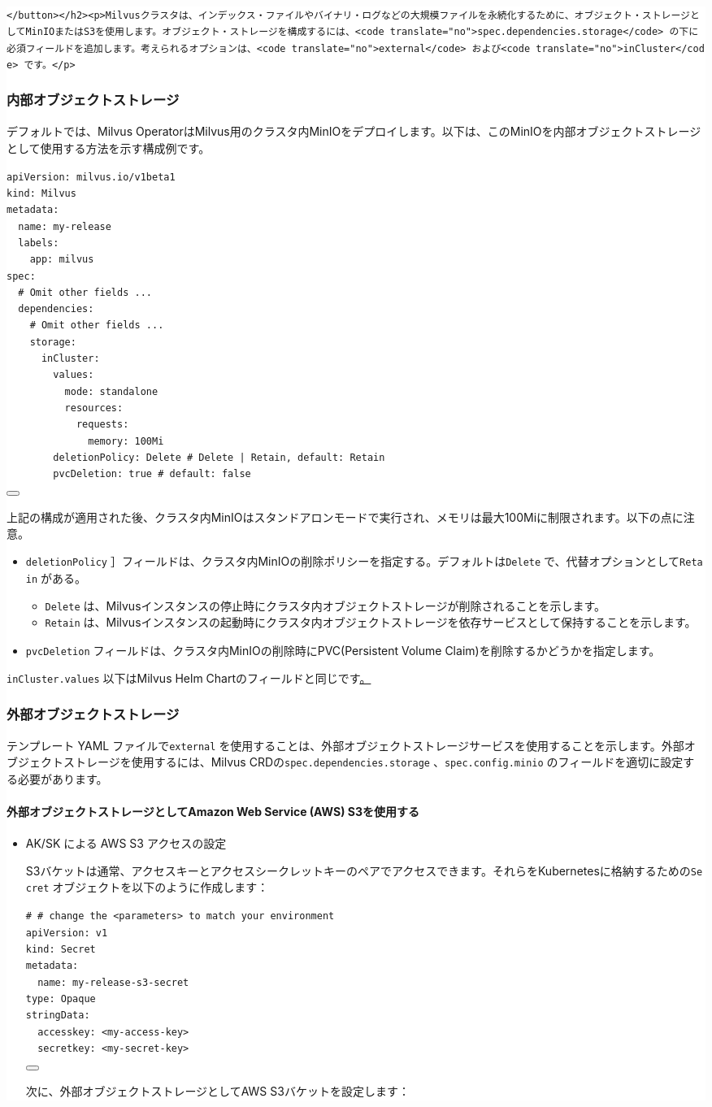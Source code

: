     </button></h2><p>Milvusクラスタは、インデックス・ファイルやバイナリ・ログなどの大規模ファイルを永続化するために、オブジェクト・ストレージとしてMinIOまたはS3を使用します。オブジェクト・ストレージを構成するには、<code translate="no">spec.dependencies.storage</code> の下に必須フィールドを追加します。考えられるオプションは、<code translate="no">external</code> および<code translate="no">inCluster</code> です。</p>
<h3 id="Internal-object-storage" class="common-anchor-header">内部オブジェクトストレージ</h3><p>デフォルトでは、Milvus OperatorはMilvus用のクラスタ内MinIOをデプロイします。以下は、このMinIOを内部オブジェクトストレージとして使用する方法を示す構成例です。</p>
<pre><code translate="no" class="language-YAML"><span class="hljs-attr">apiVersion:</span> <span class="hljs-string">milvus.io/v1beta1</span>
<span class="hljs-attr">kind:</span> <span class="hljs-string">Milvus</span>
<span class="hljs-attr">metadata:</span>
  <span class="hljs-attr">name:</span> <span class="hljs-string">my-release</span>
  <span class="hljs-attr">labels:</span>
    <span class="hljs-attr">app:</span> <span class="hljs-string">milvus</span>
<span class="hljs-attr">spec:</span>
  <span class="hljs-comment"># Omit other fields ...</span>
  <span class="hljs-attr">dependencies:</span>
    <span class="hljs-comment"># Omit other fields ...</span>
    <span class="hljs-attr">storage:</span>
      <span class="hljs-attr">inCluster:</span>
        <span class="hljs-attr">values:</span>
          <span class="hljs-attr">mode:</span> <span class="hljs-string">standalone</span>
          <span class="hljs-attr">resources:</span>
            <span class="hljs-attr">requests:</span>
              <span class="hljs-attr">memory:</span> <span class="hljs-string">100Mi</span>
        <span class="hljs-attr">deletionPolicy:</span> <span class="hljs-string">Delete</span> <span class="hljs-comment"># Delete | Retain, default: Retain</span>
        <span class="hljs-attr">pvcDeletion:</span> <span class="hljs-literal">true</span> <span class="hljs-comment"># default: false</span>
<button class="copy-code-btn"></button></code></pre>
<p>上記の構成が適用された後、クラスタ内MinIOはスタンドアロンモードで実行され、メモリは最大100Miに制限されます。以下の点に注意。</p>
<ul>
<li><p><code translate="no">deletionPolicy</code> ］フィールドは、クラスタ内MinIOの削除ポリシーを指定する。デフォルトは<code translate="no">Delete</code> で、代替オプションとして<code translate="no">Retain</code> がある。</p>
<ul>
<li><code translate="no">Delete</code> は、Milvusインスタンスの停止時にクラスタ内オブジェクトストレージが削除されることを示します。</li>
<li><code translate="no">Retain</code> は、Milvusインスタンスの起動時にクラスタ内オブジェクトストレージを依存サービスとして保持することを示します。</li>
</ul></li>
<li><p><code translate="no">pvcDeletion</code> フィールドは、クラスタ内MinIOの削除時にPVC(Persistent Volume Claim)を削除するかどうかを指定します。</p></li>
</ul>
<p><code translate="no">inCluster.values</code> 以下はMilvus Helm Chartのフィールドと同じです<a href="https://github.com/milvus-io/milvus-helm/blob/master/charts/minio/values.yaml">。</a></p>
<h3 id="External-object-storage" class="common-anchor-header">外部オブジェクトストレージ</h3><p>テンプレート YAML ファイルで<code translate="no">external</code> を使用することは、外部オブジェクトストレージサービスを使用することを示します。外部オブジェクトストレージを使用するには、Milvus CRDの<code translate="no">spec.dependencies.storage</code> 、<code translate="no">spec.config.minio</code> のフィールドを適切に設定する必要があります。</p>
<h4 id="Use-Amazon-Web-Service-AWS-S3-as-external-object-storage" class="common-anchor-header">外部オブジェクトストレージとしてAmazon Web Service (AWS) S3を使用する</h4><ul>
<li><p>AK/SK による AWS S3 アクセスの設定</p>
<p>S3バケットは通常、アクセスキーとアクセスシークレットキーのペアでアクセスできます。それらをKubernetesに格納するための<code translate="no">Secret</code> オブジェクトを以下のように作成します：</p>
<pre><code translate="no" class="language-YAML"><span class="hljs-comment"># # change the &lt;parameters&gt; to match your environment</span>
<span class="hljs-attr">apiVersion:</span> <span class="hljs-string">v1</span>
<span class="hljs-attr">kind:</span> <span class="hljs-string">Secret</span>
<span class="hljs-attr">metadata:</span>
  <span class="hljs-attr">name:</span> <span class="hljs-string">my-release-s3-secret</span>
<span class="hljs-attr">type:</span> <span class="hljs-string">Opaque</span>
<span class="hljs-attr">stringData:</span>
  <span class="hljs-attr">accesskey:</span> <span class="hljs-string">&lt;my-access-key&gt;</span>
  <span class="hljs-attr">secretkey:</span> <span class="hljs-string">&lt;my-secret-key&gt;</span>
<button class="copy-code-btn"></button></code></pre>
<p>次に、外部オブジェクトストレージとしてAWS S3バケットを設定します：</p>